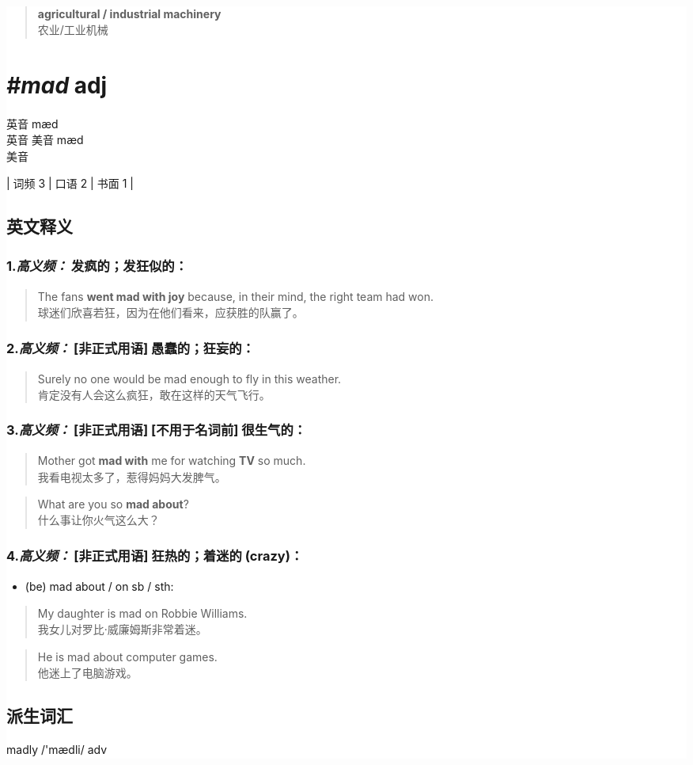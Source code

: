 > **agricultural / industrial machinery**   
 > 农业/工业机械    


# ***\#mad*** adj
英音 mæd  
英音
<audio src="./media/mad-B.aac"></audio>
美音 mæd  
美音
<audio src="./media/mad.aac"></audio>


| 词频 3 | 口语 2 | 书面 1 |  

英文释义
---
### 1.*高义频：* **发疯的；发狂似的：**  

 > The fans **went mad with joy** because, in their mind, the right team had won.   
 > 球迷们欣喜若狂，因为在他们看来，应获胜的队赢了。    
<audio src="./media/mad-2.aac"></audio>

### 2.*高义频：* **[非正式用语] 愚蠢的；狂妄的：**  

 > Surely no one would be mad enough to fly in this weather.   
 > 肯定没有人会这么疯狂，敢在这样的天气飞行。    
<audio src="./media/mad-3.aac"></audio>

### 3.*高义频：* **[非正式用语] [不用于名词前] 很生气的：**  

 > Mother got **mad with** me for watching **TV** so much.  
 > 我看电视太多了，惹得妈妈大发脾气。    
<audio src="./media/mad-517_AAC.aac"></audio>

 > What are you so **mad about**?  
 > 什么事让你火气这么大？    
<audio src="./media/What are you so mad about2_AAC.aac"></audio>

### 4.*高义频：* **[非正式用语] 狂热的；着迷的 (crazy)：**  

- (be) mad about / on sb / sth:

 > My daughter is mad on Robbie Williams.  
 > 我女儿对罗比·威廉姆斯非常着迷。    
<audio src="./media/mad-517-1_AAC.aac"></audio>

 > He is mad about computer games.  
 > 他迷上了电脑游戏。    
<audio src="./media/mad-517-2_AAC.aac"></audio>


派生词汇
---
madly  /'mædli/ adv   

